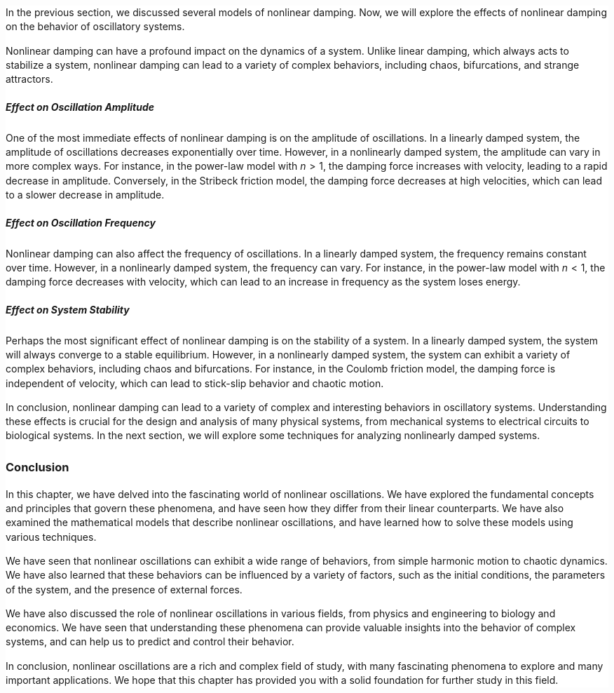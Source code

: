 In the previous section, we discussed several models of nonlinear damping. Now, we will explore the effects of nonlinear damping on the behavior of oscillatory systems. 

Nonlinear damping can have a profound impact on the dynamics of a system. Unlike linear damping, which always acts to stabilize a system, nonlinear damping can lead to a variety of complex behaviors, including chaos, bifurcations, and strange attractors.

##### Effect on Oscillation Amplitude

One of the most immediate effects of nonlinear damping is on the amplitude of oscillations. In a linearly damped system, the amplitude of oscillations decreases exponentially over time. However, in a nonlinearly damped system, the amplitude can vary in more complex ways. For instance, in the power-law model with $n > 1$, the damping force increases with velocity, leading to a rapid decrease in amplitude. Conversely, in the Stribeck friction model, the damping force decreases at high velocities, which can lead to a slower decrease in amplitude.

##### Effect on Oscillation Frequency

Nonlinear damping can also affect the frequency of oscillations. In a linearly damped system, the frequency remains constant over time. However, in a nonlinearly damped system, the frequency can vary. For instance, in the power-law model with $n < 1$, the damping force decreases with velocity, which can lead to an increase in frequency as the system loses energy.

##### Effect on System Stability

Perhaps the most significant effect of nonlinear damping is on the stability of a system. In a linearly damped system, the system will always converge to a stable equilibrium. However, in a nonlinearly damped system, the system can exhibit a variety of complex behaviors, including chaos and bifurcations. For instance, in the Coulomb friction model, the damping force is independent of velocity, which can lead to stick-slip behavior and chaotic motion.

In conclusion, nonlinear damping can lead to a variety of complex and interesting behaviors in oscillatory systems. Understanding these effects is crucial for the design and analysis of many physical systems, from mechanical systems to electrical circuits to biological systems. In the next section, we will explore some techniques for analyzing nonlinearly damped systems.

### Conclusion

In this chapter, we have delved into the fascinating world of nonlinear oscillations. We have explored the fundamental concepts and principles that govern these phenomena, and have seen how they differ from their linear counterparts. We have also examined the mathematical models that describe nonlinear oscillations, and have learned how to solve these models using various techniques.

We have seen that nonlinear oscillations can exhibit a wide range of behaviors, from simple harmonic motion to chaotic dynamics. We have also learned that these behaviors can be influenced by a variety of factors, such as the initial conditions, the parameters of the system, and the presence of external forces.

We have also discussed the role of nonlinear oscillations in various fields, from physics and engineering to biology and economics. We have seen that understanding these phenomena can provide valuable insights into the behavior of complex systems, and can help us to predict and control their behavior.

In conclusion, nonlinear oscillations are a rich and complex field of study, with many fascinating phenomena to explore and many important applications. We hope that this chapter has provided you with a solid foundation for further study in this field.
